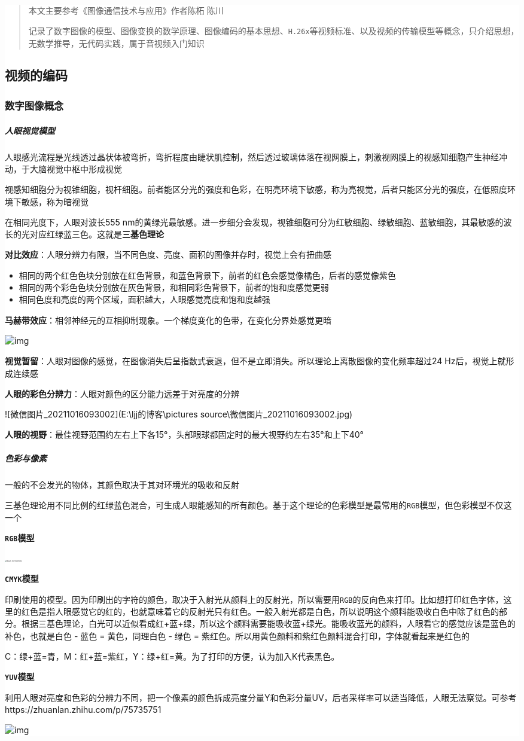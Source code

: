 > 本文主要参考《图像通信技术与应用》作者陈柘 陈川
>
> 记录了数字图像的模型、图像变换的数学原理、图像编码的基本思想、`H.26x`等视频标准、以及视频的传输模型等概念，只介绍思想，无数学推导，无代码实践，属于音视频入门知识

## 视频的编码

### 数字图像概念

##### 人眼视觉模型

人眼感光流程是光线透过晶状体被弯折，弯折程度由睫状肌控制，然后透过玻璃体落在视网膜上，刺激视网膜上的视感知细胞产生神经冲动，于大脑视觉中枢中形成视觉

视感知细胞分为视锥细胞，视杆细胞。前者能区分光的强度和色彩，在明亮环境下敏感，称为亮视觉，后者只能区分光的强度，在低照度环境下敏感，称为暗视觉

在相同光度下，人眼对波长555 nm的黄绿光最敏感。进一步细分会发现，视锥细胞可分为红敏细胞、绿敏细胞、蓝敏细胞，其最敏感的波长的光对应红绿蓝三色。这就是**三基色理论**

**对比效应**：人眼分辨力有限，当不同色度、亮度、面积的图像并存时，视觉上会有扭曲感

- 相同的两个红色色块分别放在红色背景，和蓝色背景下，前者的红色会感觉像橘色，后者的感觉像紫色
- 相同的两个彩色色块分别放在灰色背景，和相同彩色背景下，前者的饱和度感觉更弱
- 相同色度和亮度的两个区域，面积越大，人眼感觉亮度和饱和度越强

**马赫带效应**：相邻神经元的互相抑制现象。一个梯度变化的色带，在变化分界处感觉更暗

![img](https://pic1.zhimg.com/80/v2-dd31b2d7e50e5a6ecab13b2a89c719ff_1440w.jpg?source=1940ef5c)

**视觉暂留**：人眼对图像的感觉，在图像消失后呈指数式衰退，但不是立即消失。所以理论上离散图像的变化频率超过24 Hz后，视觉上就形成连续感

**人眼的彩色分辨力**：人眼对颜色的区分能力远差于对亮度的分辨

![微信图片_20211016093002](E:\ljj的博客\pictures source\微信图片_20211016093002.jpg)

**人眼的视野**：最佳视野范围约左右上下各15°，头部眼球都固定时的最大视野约左右35°和上下40°

##### 色彩与像素

一般的不会发光的物体，其颜色取决于其对环境光的吸收和反射

三基色理论用不同比例的红绿蓝色混合，可生成人眼能感知的所有颜色。基于这个理论的色彩模型是最常用的`RGB`模型，但色彩模型不仅这一个

**`RGB`模型**

<img src="E:\ljj的博客\pictures source\微信图片_20211016093028.jpg" alt="微信图片_20211016093028" style="zoom: 15%;" />

**`CMYK`模型**

印刷使用的模型。因为印刷出的字符的颜色，取决于入射光从颜料上的反射光，所以需要用`RGB`的反向色来打印。比如想打印红色字体，这里的红色是指人眼感觉它的红的，也就意味着它的反射光只有红色。一般入射光都是白色，所以说明这个颜料能吸收白色中除了红色的部分。根据三基色理论，白光可以近似看成红+蓝+绿，所以这个颜料需要能吸收蓝+绿光。能吸收蓝光的颜料，人眼看它的感觉应该是蓝色的补色，也就是白色 - 蓝色 = 黄色，同理白色 - 绿色 = 紫红色。所以用黄色颜料和紫红色颜料混合打印，字体就看起来是红色的 

C：绿+蓝=青，M：红+蓝=紫红，Y：绿+红=黄。为了打印的方便，认为加入K代表黑色。 

**`YUV`模型**

利用人眼对亮度和色彩的分辨力不同，把一个像素的颜色拆成亮度分量Y和色彩分量UV，后者采样率可以适当降低，人眼无法察觉。可参考https://zhuanlan.zhihu.com/p/75735751

![img](https://pic3.zhimg.com/80/v2-7cb7c3b35a16cf92039f455e3eb88582_1440w.jpg)
